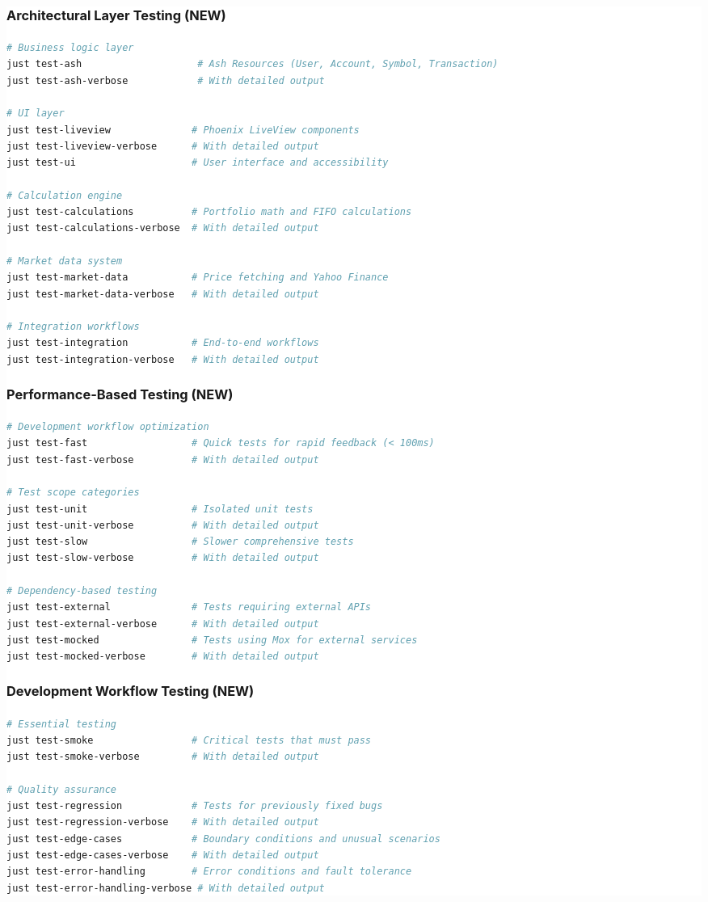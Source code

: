 ### Architectural Layer Testing (NEW)

```bash
# Business logic layer
just test-ash                    # Ash Resources (User, Account, Symbol, Transaction)
just test-ash-verbose            # With detailed output

# UI layer  
just test-liveview              # Phoenix LiveView components
just test-liveview-verbose      # With detailed output
just test-ui                    # User interface and accessibility

# Calculation engine
just test-calculations          # Portfolio math and FIFO calculations
just test-calculations-verbose  # With detailed output

# Market data system
just test-market-data           # Price fetching and Yahoo Finance
just test-market-data-verbose   # With detailed output

# Integration workflows
just test-integration           # End-to-end workflows
just test-integration-verbose   # With detailed output
```

### Performance-Based Testing (NEW)

```bash
# Development workflow optimization
just test-fast                  # Quick tests for rapid feedback (< 100ms)
just test-fast-verbose          # With detailed output

# Test scope categories
just test-unit                  # Isolated unit tests
just test-unit-verbose          # With detailed output
just test-slow                  # Slower comprehensive tests
just test-slow-verbose          # With detailed output

# Dependency-based testing
just test-external              # Tests requiring external APIs
just test-external-verbose      # With detailed output
just test-mocked                # Tests using Mox for external services
just test-mocked-verbose        # With detailed output
```

### Development Workflow Testing (NEW)

```bash
# Essential testing
just test-smoke                 # Critical tests that must pass
just test-smoke-verbose         # With detailed output

# Quality assurance
just test-regression            # Tests for previously fixed bugs
just test-regression-verbose    # With detailed output
just test-edge-cases            # Boundary conditions and unusual scenarios
just test-edge-cases-verbose    # With detailed output
just test-error-handling        # Error conditions and fault tolerance
just test-error-handling-verbose # With detailed output
```
